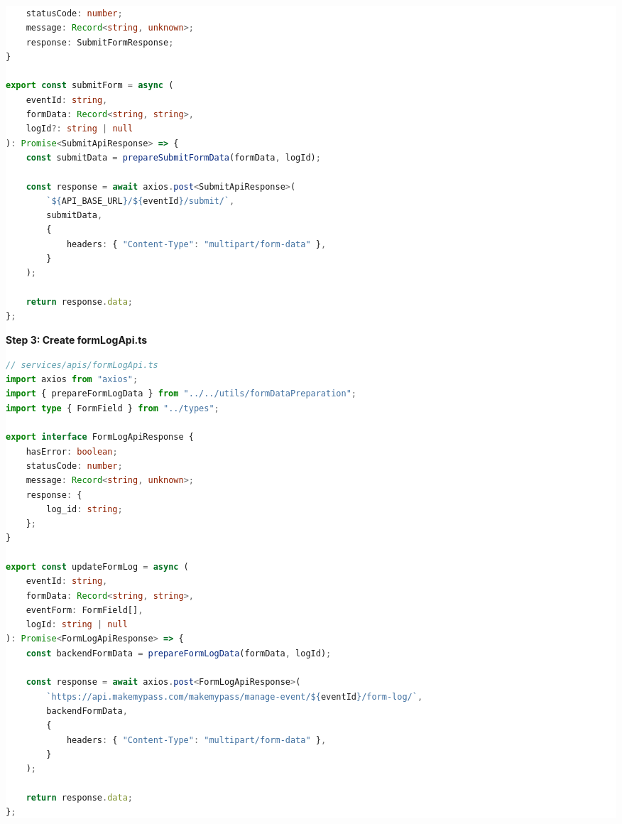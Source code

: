 ```typescript
    statusCode: number;
    message: Record<string, unknown>;
    response: SubmitFormResponse;
}

export const submitForm = async (
    eventId: string,
    formData: Record<string, string>,
    logId?: string | null
): Promise<SubmitApiResponse> => {
    const submitData = prepareSubmitFormData(formData, logId);

    const response = await axios.post<SubmitApiResponse>(
        `${API_BASE_URL}/${eventId}/submit/`,
        submitData,
        {
            headers: { "Content-Type": "multipart/form-data" },
        }
    );

    return response.data;
};
```

**Step 3: Create formLogApi.ts**
```typescript
// services/apis/formLogApi.ts
import axios from "axios";
import { prepareFormLogData } from "../../utils/formDataPreparation";
import type { FormField } from "../types";

export interface FormLogApiResponse {
    hasError: boolean;
    statusCode: number;
    message: Record<string, unknown>;
    response: {
        log_id: string;
    };
}

export const updateFormLog = async (
    eventId: string,
    formData: Record<string, string>,
    eventForm: FormField[],
    logId: string | null
): Promise<FormLogApiResponse> => {
    const backendFormData = prepareFormLogData(formData, logId);

    const response = await axios.post<FormLogApiResponse>(
        `https://api.makemypass.com/makemypass/manage-event/${eventId}/form-log/`,
        backendFormData,
        {
            headers: { "Content-Type": "multipart/form-data" },
        }
    );

    return response.data;
};
```
